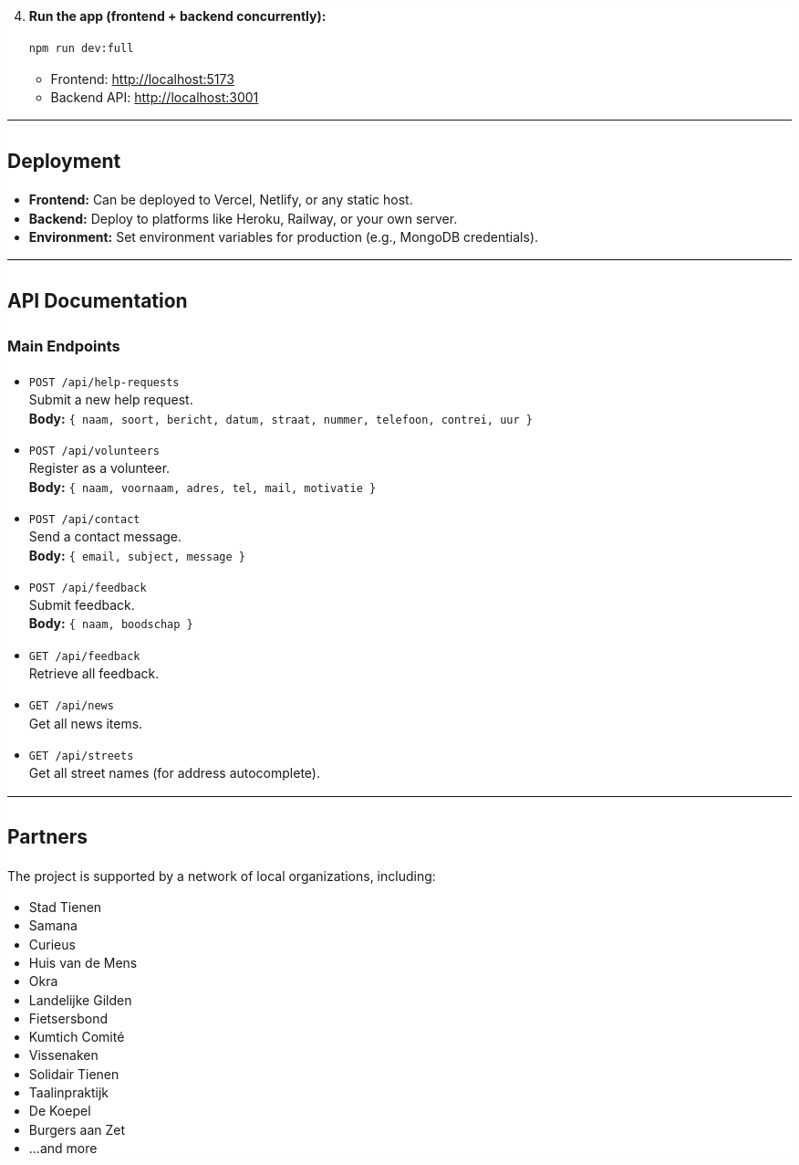 4. **Run the app (frontend + backend concurrently):**
   ```bash
   npm run dev:full
   ```
   - Frontend: [http://localhost:5173](http://localhost:5173)
   - Backend API: [http://localhost:3001](http://localhost:3001)

---

## Deployment

- **Frontend:** Can be deployed to Vercel, Netlify, or any static host.
- **Backend:** Deploy to platforms like Heroku, Railway, or your own server.
- **Environment:** Set environment variables for production (e.g., MongoDB credentials).

---

## API Documentation

### Main Endpoints

- `POST /api/help-requests`  
  Submit a new help request.  
  **Body:** `{ naam, soort, bericht, datum, straat, nummer, telefoon, contrei, uur }`

- `POST /api/volunteers`  
  Register as a volunteer.  
  **Body:** `{ naam, voornaam, adres, tel, mail, motivatie }`

- `POST /api/contact`  
  Send a contact message.  
  **Body:** `{ email, subject, message }`

- `POST /api/feedback`  
  Submit feedback.  
  **Body:** `{ naam, boodschap }`

- `GET /api/feedback`  
  Retrieve all feedback.

- `GET /api/news`  
  Get all news items.

- `GET /api/streets`  
  Get all street names (for address autocomplete).

---

## Partners

The project is supported by a network of local organizations, including:
- Stad Tienen
- Samana
- Curieus
- Huis van de Mens
- Okra
- Landelijke Gilden
- Fietsersbond
- Kumtich Comité
- Vissenaken
- Solidair Tienen
- Taalinpraktijk
- De Koepel
- Burgers aan Zet
- ...and more
